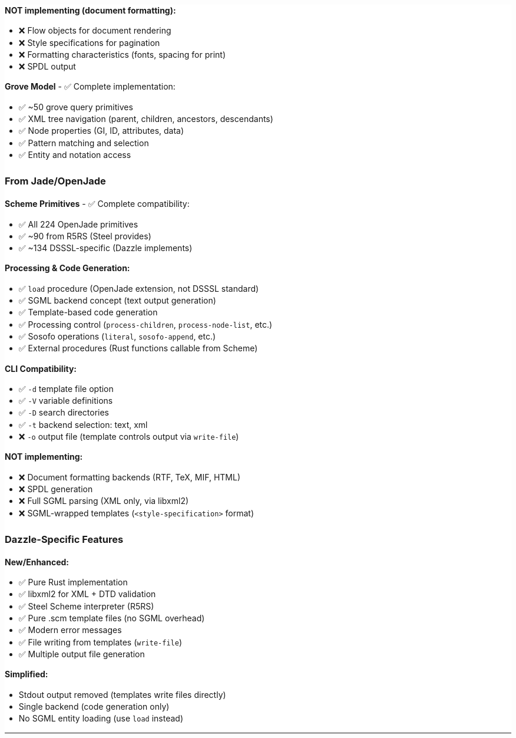 **NOT implementing (document formatting):**
- ❌ Flow objects for document rendering
- ❌ Style specifications for pagination
- ❌ Formatting characteristics (fonts, spacing for print)
- ❌ SPDL output

**Grove Model** - ✅ Complete implementation:
- ✅ ~50 grove query primitives
- ✅ XML tree navigation (parent, children, ancestors, descendants)
- ✅ Node properties (GI, ID, attributes, data)
- ✅ Pattern matching and selection
- ✅ Entity and notation access

### From Jade/OpenJade

**Scheme Primitives** - ✅ Complete compatibility:
- ✅ All 224 OpenJade primitives
- ✅ ~90 from R5RS (Steel provides)
- ✅ ~134 DSSSL-specific (Dazzle implements)

**Processing & Code Generation:**
- ✅ `load` procedure (OpenJade extension, not DSSSL standard)
- ✅ SGML backend concept (text output generation)
- ✅ Template-based code generation
- ✅ Processing control (`process-children`, `process-node-list`, etc.)
- ✅ Sosofo operations (`literal`, `sosofo-append`, etc.)
- ✅ External procedures (Rust functions callable from Scheme)

**CLI Compatibility:**
- ✅ `-d` template file option
- ✅ `-V` variable definitions
- ✅ `-D` search directories
- ✅ `-t` backend selection: text, xml
- ❌ `-o` output file (template controls output via `write-file`)

**NOT implementing:**
- ❌ Document formatting backends (RTF, TeX, MIF, HTML)
- ❌ SPDL generation
- ❌ Full SGML parsing (XML only, via libxml2)
- ❌ SGML-wrapped templates (`<style-specification>` format)

### Dazzle-Specific Features

**New/Enhanced:**
- ✅ Pure Rust implementation
- ✅ libxml2 for XML + DTD validation
- ✅ Steel Scheme interpreter (R5RS)
- ✅ Pure .scm template files (no SGML overhead)
- ✅ Modern error messages
- ✅ File writing from templates (`write-file`)
- ✅ Multiple output file generation

**Simplified:**
- Stdout output removed (templates write files directly)
- Single backend (code generation only)
- No SGML entity loading (use `load` instead)

---